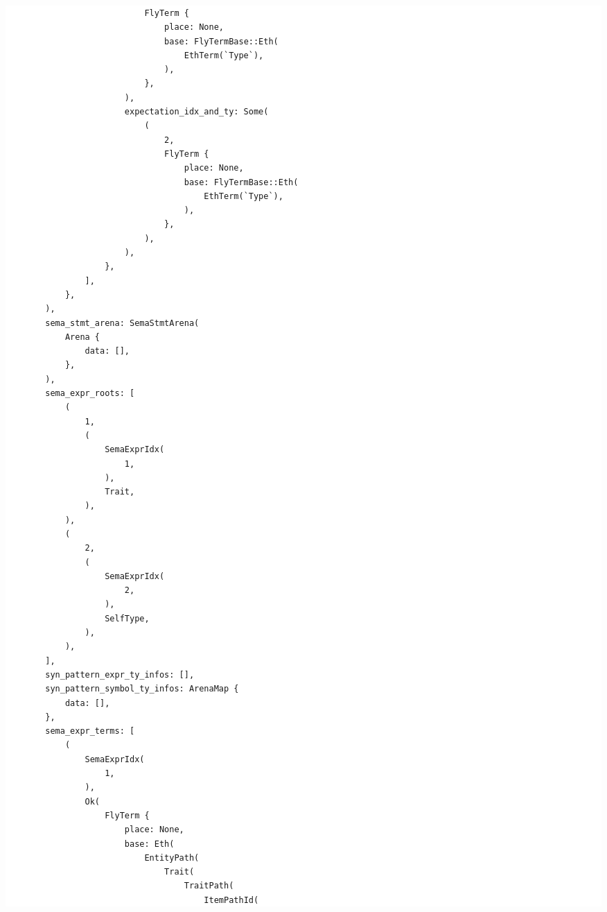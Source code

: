                                 FlyTerm {
                                    place: None,
                                    base: FlyTermBase::Eth(
                                        EthTerm(`Type`),
                                    ),
                                },
                            ),
                            expectation_idx_and_ty: Some(
                                (
                                    2,
                                    FlyTerm {
                                        place: None,
                                        base: FlyTermBase::Eth(
                                            EthTerm(`Type`),
                                        ),
                                    },
                                ),
                            ),
                        },
                    ],
                },
            ),
            sema_stmt_arena: SemaStmtArena(
                Arena {
                    data: [],
                },
            ),
            sema_expr_roots: [
                (
                    1,
                    (
                        SemaExprIdx(
                            1,
                        ),
                        Trait,
                    ),
                ),
                (
                    2,
                    (
                        SemaExprIdx(
                            2,
                        ),
                        SelfType,
                    ),
                ),
            ],
            syn_pattern_expr_ty_infos: [],
            syn_pattern_symbol_ty_infos: ArenaMap {
                data: [],
            },
            sema_expr_terms: [
                (
                    SemaExprIdx(
                        1,
                    ),
                    Ok(
                        FlyTerm {
                            place: None,
                            base: Eth(
                                EntityPath(
                                    Trait(
                                        TraitPath(
                                            ItemPathId(